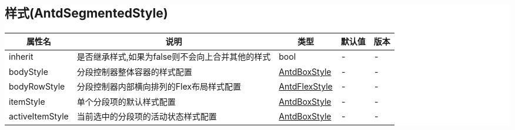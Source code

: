 ## 样式(AntdSegmentedStyle) <a id='AntdSegmentedStyle'></a>

| 属性名 | 说明 | 类型 | 默认值 | 版本 |
| --- | --- | --- | --- | --- |
| inherit | 是否继承样式,如果为false则不会向上合并其他的样式 | bool | - | - |
| bodyStyle | 分段控制器整体容器的样式配置 | [AntdBoxStyle](../components/antd-box/#AntdBoxStyle) | - | - |
| bodyRowStyle | 分段控制器内部横向排列的Flex布局样式配置 | [AntdFlexStyle](../components/antd-flex/#AntdFlexStyle) | - | - |
| itemStyle | 单个分段项的默认样式配置 | [AntdBoxStyle](../components/antd-box/#AntdBoxStyle) | - | - |
| activeItemStyle | 当前选中的分段项的活动状态样式配置 | [AntdBoxStyle](../components/antd-box/#AntdBoxStyle) | - | - |


